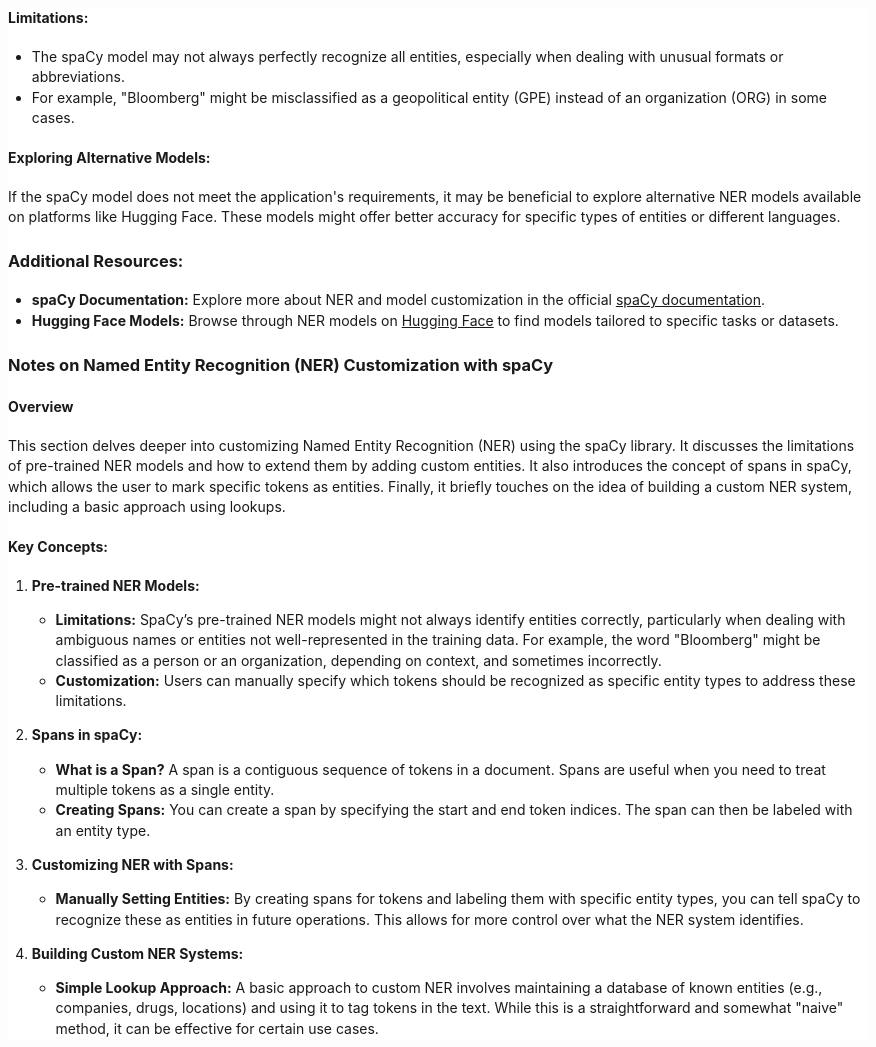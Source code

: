 #### **Limitations:**
- The spaCy model may not always perfectly recognize all entities, especially when dealing with unusual formats or abbreviations.
- For example, "Bloomberg" might be misclassified as a geopolitical entity (GPE) instead of an organization (ORG) in some cases.

#### **Exploring Alternative Models:**
If the spaCy model does not meet the application's requirements, it may be beneficial to explore alternative NER models available on platforms like Hugging Face. These models might offer better accuracy for specific types of entities or different languages.

### Additional Resources:
- **spaCy Documentation:** Explore more about NER and model customization in the official [spaCy documentation](https://spacy.io/usage/linguistic-features#named-entities).
- **Hugging Face Models:** Browse through NER models on [Hugging Face](https://huggingface.co/models) to find models tailored to specific tasks or datasets.

### Notes on Named Entity Recognition (NER) Customization with spaCy

#### **Overview**
This section delves deeper into customizing Named Entity Recognition (NER) using the spaCy library. It discusses the limitations of pre-trained NER models and how to extend them by adding custom entities. It also introduces the concept of spans in spaCy, which allows the user to mark specific tokens as entities. Finally, it briefly touches on the idea of building a custom NER system, including a basic approach using lookups.

#### **Key Concepts:**

1. **Pre-trained NER Models:**
   - **Limitations:** SpaCy’s pre-trained NER models might not always identify entities correctly, particularly when dealing with ambiguous names or entities not well-represented in the training data. For example, the word "Bloomberg" might be classified as a person or an organization, depending on context, and sometimes incorrectly.
   - **Customization:** Users can manually specify which tokens should be recognized as specific entity types to address these limitations.

2. **Spans in spaCy:**
   - **What is a Span?** A span is a contiguous sequence of tokens in a document. Spans are useful when you need to treat multiple tokens as a single entity.
   - **Creating Spans:** You can create a span by specifying the start and end token indices. The span can then be labeled with an entity type.

3. **Customizing NER with Spans:**
   - **Manually Setting Entities:** By creating spans for tokens and labeling them with specific entity types, you can tell spaCy to recognize these as entities in future operations. This allows for more control over what the NER system identifies.

4. **Building Custom NER Systems:**
   - **Simple Lookup Approach:** A basic approach to custom NER involves maintaining a database of known entities (e.g., companies, drugs, locations) and using it to tag tokens in the text. While this is a straightforward and somewhat "naive" method, it can be effective for certain use cases.
